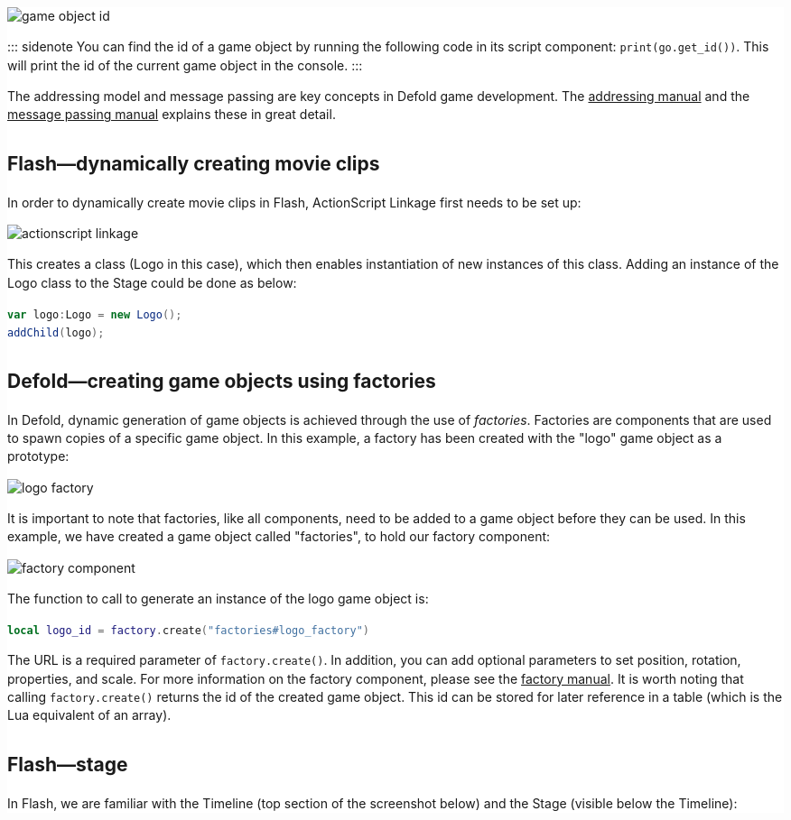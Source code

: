 ![game object id](images/flash/game_object_id.png)

::: sidenote
You can find the id of a game object by running the following code in its script component: `print(go.get_id())`. This will print the id of the current game object in the console.
:::

The addressing model and message passing are key concepts in Defold game development. The [addressing manual](/manuals/addressing) and the [message passing manual](/manuals/message-passing) explains these in great detail.

## Flash—dynamically creating movie clips

In order to dynamically create movie clips in Flash, ActionScript Linkage first needs to be set up:

![actionscript linkage](images/flash/actionscript_linkage.png)

This creates a class (Logo in this case), which then enables instantiation of new instances of this class. Adding an instance of the Logo class to the Stage could be done as below:

```as
var logo:Logo = new Logo();
addChild(logo);
```

## Defold—creating game objects using factories

In Defold, dynamic generation of game objects is achieved through the use of *factories*. Factories are components that are used to spawn copies of a specific game object. In this example, a factory has been created with the "logo" game object as a prototype:

![logo factory](images/flash/logo_factory.png)

It is important to note that factories, like all components, need to be added to a game object before they can be used. In this example, we have created a game object called "factories", to hold our factory component:

![factory component](images/flash/factory_component.png)

The function to call to generate an instance of the logo game object is:

```lua
local logo_id = factory.create("factories#logo_factory")
```

The URL is a required parameter of `factory.create()`. In addition, you can add optional parameters to set position, rotation, properties, and scale. For more information on the factory component, please see the [factory manual](/manuals/factory). It is worth noting that calling `factory.create()` returns the id of the created game object. This id can be stored for later reference in a table (which is the Lua equivalent of an array).

## Flash—stage

In Flash, we are familiar with the Timeline (top section of the screenshot below) and the Stage (visible below the Timeline):
